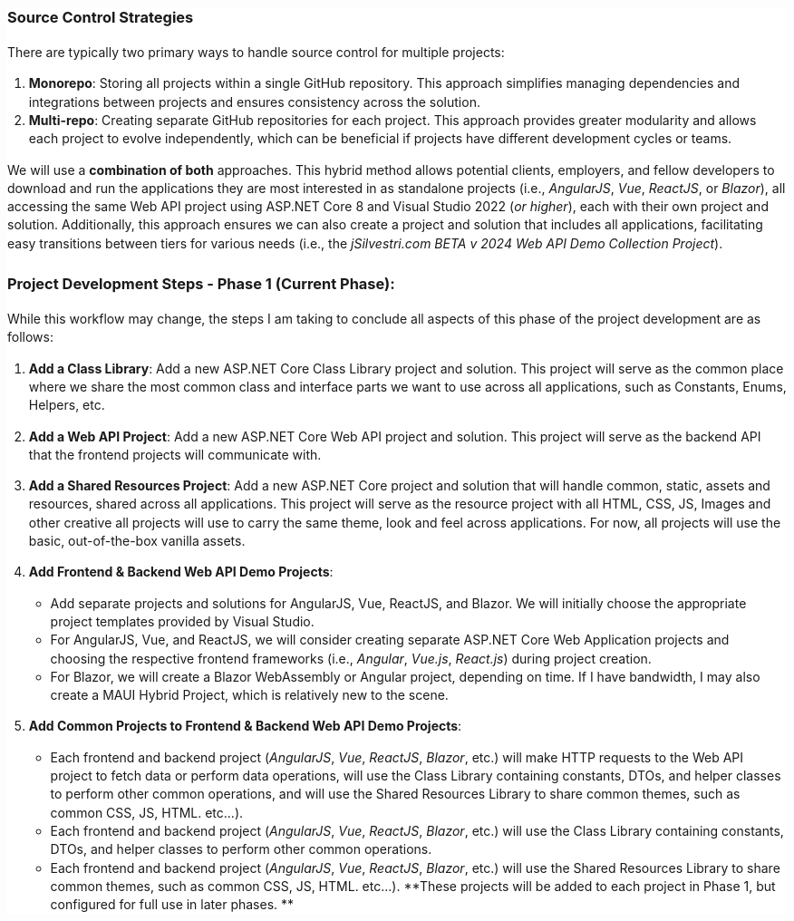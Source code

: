 ### Source Control Strategies

There are typically two primary ways to handle source control for multiple projects:

1. **Monorepo**: Storing all projects within a single GitHub repository. This approach simplifies managing dependencies and integrations between projects and ensures consistency across the solution.
2. **Multi-repo**: Creating separate GitHub repositories for each project. This approach provides greater modularity and allows each project to evolve independently, which can be beneficial if projects have different development cycles or teams.

We will use a **combination of both** approaches. This hybrid method allows potential clients, employers, and fellow developers to download and run the applications they are most interested in as standalone projects (i.e., _AngularJS_, _Vue_, _ReactJS_, or _Blazor_), all accessing the same Web API project using ASP.NET Core 8 and Visual Studio 2022 (_or higher_), each with their own project and solution. Additionally, this approach ensures we can also create a project and solution that includes all applications, facilitating easy transitions between tiers for various needs (i.e., the _jSilvestri.com BETA v 2024 Web API Demo Collection Project_).


### Project Development Steps - Phase 1 (Current Phase):

While this workflow may change, the steps I am taking to conclude all aspects of this phase of the project development are as follows:

1. **Add a Class Library**: Add a new ASP.NET Core Class Library project and solution. This project will serve as the common place where we share the most common class and interface parts we want to use across all applications, such as Constants, Enums, Helpers, etc.
   
2. **Add a Web API Project**: Add a new ASP.NET Core Web API project and solution. This project will serve as the backend API that the frontend projects will communicate with.

3. **Add a Shared Resources Project**: Add a new ASP.NET Core project and solution that will handle common, static, assets and resources, shared across all applications. This project will serve as the resource project with all HTML, CSS, JS, Images and other creative all projects will use to carry the same theme, look and feel across applications. For now, all projects will use the basic, out-of-the-box vanilla assets.

4. **Add Frontend & Backend Web API Demo Projects**:
   - Add separate projects and solutions for AngularJS, Vue, ReactJS, and Blazor. We will initially choose the appropriate project templates provided by Visual Studio.
   - For AngularJS, Vue, and ReactJS, we will consider creating separate ASP.NET Core Web Application projects and choosing the respective frontend frameworks (i.e., _Angular_, _Vue.js_, _React.js_) during project creation.
   - For Blazor, we will create a Blazor WebAssembly or Angular project, depending on time. If I have bandwidth, I may also create a MAUI Hybrid Project, which is relatively new to the scene.

5. **Add Common Projects to Frontend & Backend Web API Demo Projects**:
   - Each frontend and backend project (_AngularJS_, _Vue_, _ReactJS_, _Blazor_, etc.) will make HTTP requests to the Web API project to fetch data or perform data operations, will use the Class Library containing constants, DTOs, and helper classes to perform other common operations, and will use the Shared Resources Library to share common themes, such as common CSS, JS, HTML. etc...).
   - Each frontend and backend project (_AngularJS_, _Vue_, _ReactJS_, _Blazor_, etc.) will use the Class Library containing constants, DTOs, and helper classes to perform other common operations. 
   - Each frontend and backend project (_AngularJS_, _Vue_, _ReactJS_, _Blazor_, etc.) will use the Shared Resources Library to share common themes, such as common CSS, JS, HTML. etc...).
   **These projects will be added to each project in Phase 1, but configured for full use in later phases. **
